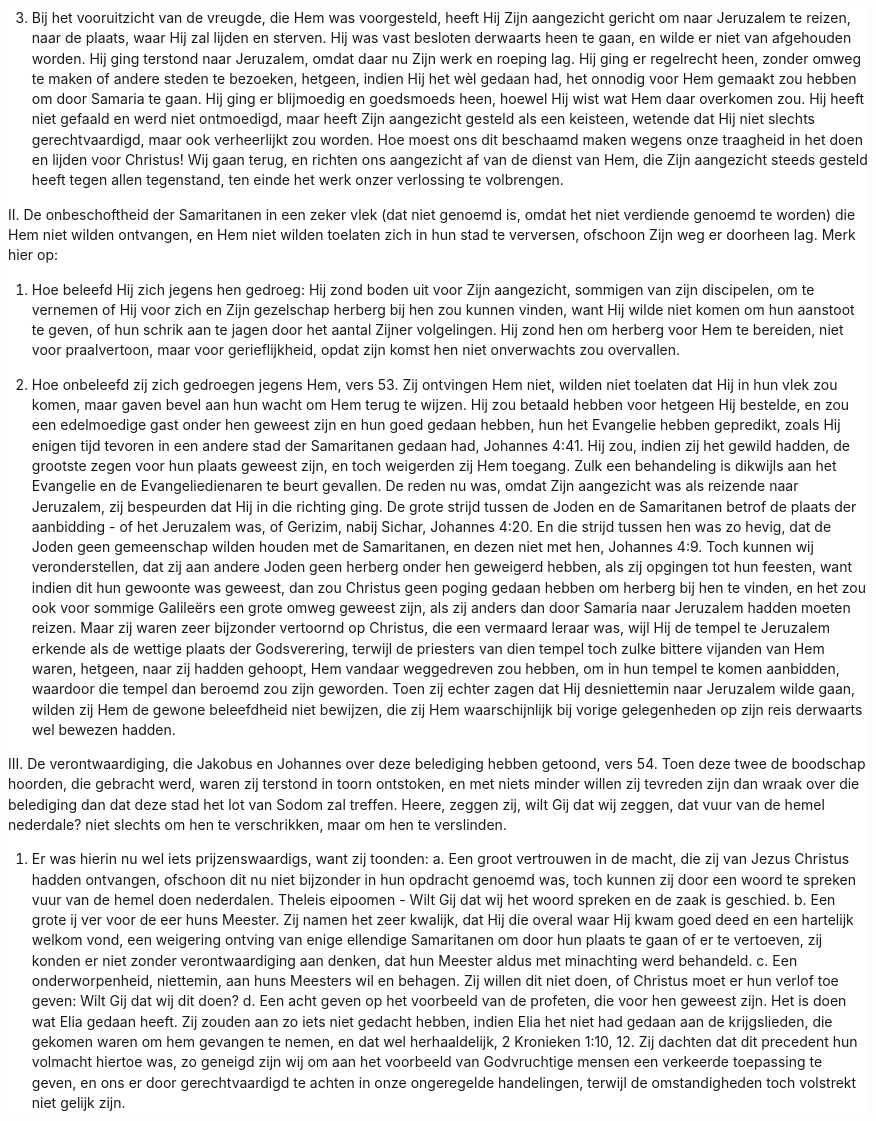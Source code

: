 3. Bij het vooruitzicht van de vreugde, die Hem was voorgesteld, heeft Hij Zijn aangezicht gericht om naar Jeruzalem te reizen, naar de plaats, waar Hij zal lijden en sterven. Hij was vast besloten derwaarts heen te gaan, en wilde er niet van afgehouden worden. Hij ging terstond naar Jeruzalem, omdat daar nu Zijn werk en roeping lag. Hij ging er regelrecht heen, zonder omweg te maken of andere steden te bezoeken, hetgeen, indien Hij het wèl gedaan had, het onnodig voor Hem gemaakt zou hebben om door Samaria te gaan. Hij ging er blijmoedig en goedsmoeds heen, hoewel Hij wist wat Hem daar overkomen zou. Hij heeft niet gefaald en werd niet ontmoedigd, maar heeft Zijn aangezicht gesteld als een keisteen, wetende dat Hij niet slechts gerechtvaardigd, maar ook verheerlijkt zou worden. Hoe moest ons dit beschaamd maken wegens onze traagheid in het doen en lijden voor Christus! Wij gaan terug, en richten ons aangezicht af van de dienst van Hem, die Zijn aangezicht steeds gesteld heeft tegen allen tegenstand, ten einde het werk onzer verlossing te volbrengen. 

II. De onbeschoftheid der Samaritanen in een zeker vlek (dat niet genoemd is, omdat het niet verdiende genoemd te worden) die Hem niet wilden ontvangen, en Hem niet wilden toelaten zich in hun stad te verversen, ofschoon Zijn weg er doorheen lag. Merk hier op:
1. Hoe beleefd Hij zich jegens hen gedroeg: Hij zond boden uit voor Zijn aangezicht, sommigen van zijn discipelen, om te vernemen of Hij voor zich en Zijn gezelschap herberg bij hen zou kunnen vinden, want Hij wilde niet komen om hun aanstoot te geven, of hun schrik aan te jagen door het aantal Zijner volgelingen. Hij zond hen om herberg voor Hem te bereiden, niet voor praalvertoon, maar voor gerieflijkheid, opdat zijn komst hen niet onverwachts zou overvallen. 

2. Hoe onbeleefd zij zich gedroegen jegens Hem, vers 53. Zij ontvingen Hem niet, wilden niet toelaten dat Hij in hun vlek zou komen, maar gaven bevel aan hun wacht om Hem terug te wijzen. Hij zou betaald hebben voor hetgeen Hij bestelde, en zou een edelmoedige gast onder hen geweest zijn en hun goed gedaan hebben, hun het Evangelie hebben gepredikt, zoals Hij enigen tijd tevoren in een andere stad der Samaritanen gedaan had, Johannes 4:41. Hij zou, indien zij het gewild hadden, de grootste zegen voor hun plaats geweest zijn, en toch weigerden zij Hem toegang. Zulk een behandeling is dikwijls aan het Evangelie en de Evangeliedienaren te beurt gevallen. De reden nu was, omdat Zijn aangezicht was als reizende naar Jeruzalem, zij bespeurden dat Hij in die richting ging. De grote strijd tussen de Joden en de Samaritanen betrof de plaats der aanbidding - of het Jeruzalem was, of Gerizim, nabij Sichar, Johannes 4:20. En die strijd tussen hen was zo hevig, dat de Joden geen gemeenschap wilden houden met de Samaritanen, en dezen niet met hen, Johannes 4:9. Toch kunnen wij veronderstellen, dat zij aan andere Joden geen herberg onder hen geweigerd hebben, als zij opgingen tot hun feesten, want indien dit hun gewoonte was geweest, dan zou Christus geen poging gedaan hebben om herberg bij hen te vinden, en het zou ook voor sommige Galileërs een grote omweg geweest zijn, als zij anders dan door Samaria naar Jeruzalem hadden moeten reizen. Maar zij waren zeer bijzonder vertoornd op Christus, die een vermaard leraar was, wijl Hij de tempel te Jeruzalem erkende als de wettige plaats der Godsverering, terwijl de priesters van dien tempel toch zulke bittere vijanden van Hem waren, hetgeen, naar zij hadden gehoopt, Hem vandaar weggedreven zou hebben, om in hun tempel te komen aanbidden, waardoor die tempel dan beroemd zou zijn geworden. Toen zij echter zagen dat Hij desniettemin naar Jeruzalem wilde gaan, wilden zij Hem de gewone beleefdheid niet bewijzen, die zij Hem waarschijnlijk bij vorige gelegenheden op zijn reis derwaarts wel bewezen hadden. 

III. De verontwaardiging, die Jakobus en Johannes over deze belediging hebben getoond, vers 54. Toen deze twee de boodschap hoorden, die gebracht werd, waren zij terstond in toorn ontstoken, en met niets minder willen zij tevreden zijn dan wraak over die belediging dan dat deze stad het lot van Sodom zal treffen. Heere, zeggen zij, wilt Gij dat wij zeggen, dat vuur van de hemel nederdale? niet slechts om hen te verschrikken, maar om hen te verslinden. 
1. Er was hierin nu wel iets prijzenswaardigs, want zij toonden:
a. Een groot vertrouwen in de macht, die zij van Jezus Christus hadden ontvangen, ofschoon dit nu niet bijzonder in hun opdracht genoemd was, toch kunnen zij door een woord te spreken vuur van de hemel doen nederdalen. Theleis eipoomen - Wilt Gij dat wij het woord spreken en de zaak is geschied. 
b. Een grote ij ver voor de eer huns Meester. Zij namen het zeer kwalijk, dat Hij die overal waar Hij kwam goed deed en een hartelijk welkom vond, een weigering ontving van enige ellendige Samaritanen om door hun plaats te gaan of er te vertoeven, zij konden er niet zonder verontwaardiging aan denken, dat hun Meester aldus met minachting werd behandeld. 
c. Een onderworpenheid, niettemin, aan huns Meesters wil en behagen. Zij willen dit niet doen, of Christus moet er hun verlof toe geven: Wilt Gij dat wij dit doen? 
d. Een acht geven op het voorbeeld van de profeten, die voor hen geweest zijn. Het is doen wat Elia gedaan heeft. Zij zouden aan zo iets niet gedacht hebben, indien Elia het niet had gedaan aan de krijgslieden, die gekomen waren om hem gevangen te nemen, en dat wel herhaaldelijk, 2 Kronieken 1:10, 12. Zij dachten dat dit precedent hun volmacht hiertoe was, zo geneigd zijn wij om aan het voorbeeld van Godvruchtige mensen een verkeerde toepassing te geven, en ons er door gerechtvaardigd te achten in onze ongeregelde handelingen, terwijl de omstandigheden toch volstrekt niet gelijk zijn. 
